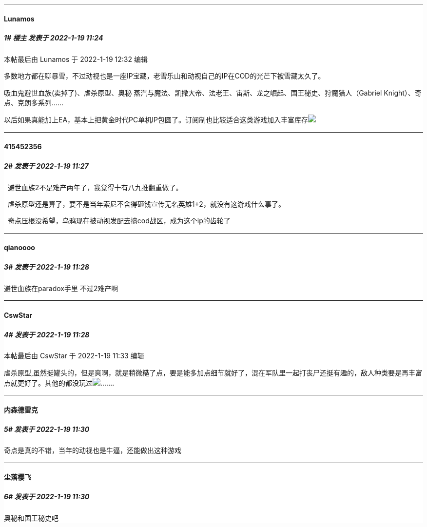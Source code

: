 

*****

####  Lunamos  
##### 1#       楼主       发表于 2022-1-19 11:24

 本帖最后由 Lunamos 于 2022-1-19 12:32 编辑 

多数地方都在聊暴雪，不过动视也是一座IP宝藏，老雪乐山和动视自己的IP在COD的光芒下被雪藏太久了。

吸血鬼避世血族(卖掉了)、虐杀原型、奥秘 蒸汽与魔法、凯撒大帝、法老王、宙斯、龙之崛起、国王秘史、狩魔猎人（Gabriel Knight）、奇点、克朗多系列……

以后如果真能加上EA，基本上把黄金时代PC单机IP包圆了。订阅制也比较适合这类游戏加入丰富库存<img src="https://static.saraba1st.com/image/smiley/face2017/009.gif" referrerpolicy="no-referrer">

*****

####  415452356  
##### 2#       发表于 2022-1-19 11:27

  避世血族2不是难产两年了，我觉得十有八九推翻重做了。

  虐杀原型还是算了，要不是当年索尼不舍得砸钱宣传无名英雄1+2，就没有这游戏什么事了。

  奇点压根没希望，乌鸦现在被动视发配去搞cod战区，成为这个ip的齿轮了

*****

####  qianoooo  
##### 3#       发表于 2022-1-19 11:28

避世血族在paradox手里 不过2难产啊

*****

####  CswStar  
##### 4#       发表于 2022-1-19 11:28

 本帖最后由 CswStar 于 2022-1-19 11:33 编辑 

虐杀原型,虽然挺罐头的，但是爽啊，就是稍微糙了点，要是能多加点细节就好了，混在军队里一起打丧尸还挺有趣的，敌人种类要是再丰富点就更好了。其他的都没玩过<img src="https://static.saraba1st.com/image/smiley/face2017/009.gif" referrerpolicy="no-referrer">.......

*****

####  内森德雷克  
##### 5#       发表于 2022-1-19 11:30

奇点是真的不错，当年的动视也是牛逼，还能做出这种游戏

*****

####  尘落樱飞  
##### 6#       发表于 2022-1-19 11:30

奥秘和国王秘史吧
